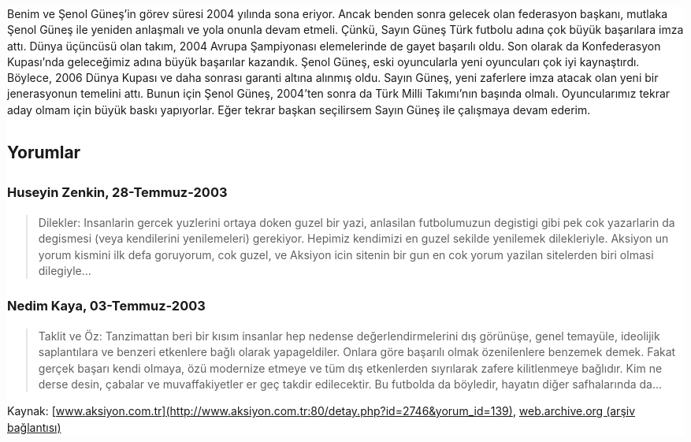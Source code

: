    Benim ve Şenol Güneş’in görev süresi 2004 yılında sona eriyor. Ancak benden sonra gelecek olan federasyon başkanı, mutlaka Şenol Güneş ile yeniden anlaşmalı ve yola onunla devam etmeli. Çünkü, Sayın Güneş Türk futbolu adına çok büyük başarılara imza attı. Dünya üçüncüsü olan takım, 2004 Avrupa Şampiyonası elemelerinde de gayet başarılı oldu. Son olarak da Konfederasyon Kupası’nda geleceğimiz adına büyük başarılar kazandık. Şenol Güneş, eski oyuncularla yeni oyuncuları çok iyi kaynaştırdı. Böylece, 2006 Dünya Kupası ve daha sonrası garanti altına alınmış oldu. Sayın Güneş, yeni zaferlere imza atacak olan yeni bir jenerasyonun temelini attı. Bunun için Şenol Güneş, 2004’ten sonra da Türk Milli Takımı’nın başında olmalı. Oyuncularımız tekrar aday olmam için büyük baskı yapıyorlar. Eğer tekrar başkan seçilirsem Sayın Güneş ile çalışmaya devam ederim.
   <br/>
  </font>
 </p>
</div>


## Yorumlar

### Huseyin Zenkin, 28-Temmuz-2003
> Dilekler: 
> Insanlarin gercek yuzlerini ortaya doken guzel bir yazi, anlasilan futbolumuzun degistigi gibi pek cok yazarlarin da degismesi (veya kendilerini yenilemeleri) gerekiyor.    Hepimiz kendimizi en guzel sekilde yenilemek dilekleriyle.  Aksiyon un yorum kismini ilk defa goruyorum, cok guzel, ve Aksiyon icin sitenin bir gun en cok yorum yazilan sitelerden biri olmasi dilegiyle...

### Nedim Kaya, 03-Temmuz-2003
> Taklit ve Öz: 
> Tanzimattan beri bir kısım insanlar hep nedense değerlendirmelerini dış görünüşe, genel temayüle, ideolijik saplantılara ve benzeri etkenlere bağlı olarak yapageldiler. Onlara göre başarılı olmak özenilenlere benzemek demek. Fakat gerçek başarı kendi olmaya, özü modernize etmeye ve tüm dış etkenlerden sıyrılarak zafere kilitlenmeye bağlıdır. Kim ne derse desin, çabalar ve muvaffakiyetler er geç takdir edilecektir. Bu futbolda da böyledir, hayatın diğer safhalarında da...

Kaynak: [www.aksiyon.com.tr](http://www.aksiyon.com.tr:80/detay.php?id=2746&yorum_id=139), [web.archive.org (arşiv bağlantısı)](http://web.archive.org/web/20031121041232/http://www.aksiyon.com.tr:80/detay.php?id=2746&yorum_id=139)
